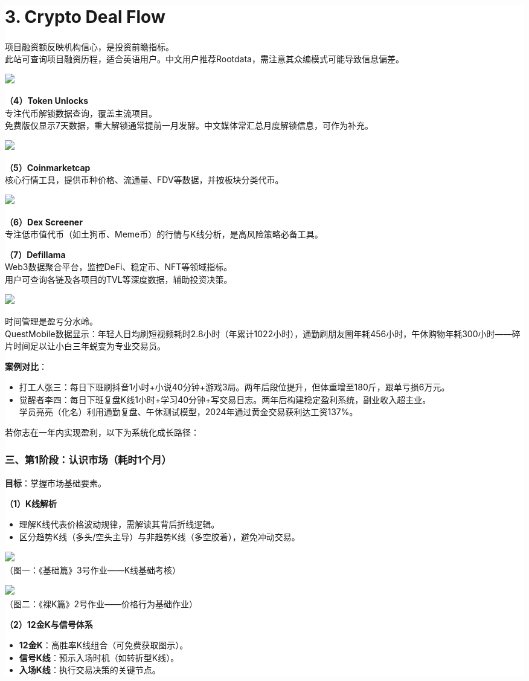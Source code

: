 # 3. Crypto Deal Flow  
项目融资额反映机构信心，是投资前瞻指标。  
此站可查询项目融资历程，适合英语用户。中文用户推荐Rootdata，需注意其众编模式可能导致信息偏差。  

![](https://pic3.zhimg.com/v2-ae83ec79228dcf922cda13b43015a19a_r.jpg)  

**（4）Token Unlocks**  
专注代币解锁数据查询，覆盖主流项目。  
免费版仅显示7天数据，重大解锁通常提前一月发酵。中文媒体常汇总月度解锁信息，可作为补充。  

![](https://picx.zhimg.com/v2-944a33c48e938c3606acf3ec35f47cc9_r.jpg)  

**（5）Coinmarketcap**  
核心行情工具，提供币种价格、流通量、FDV等数据，并按板块分类代币。  

![](https://picx.zhimg.com/v2-90556916872993234aa6af9ba6cf4f9d_r.jpg)  

**（6）Dex Screener**  
专注低市值代币（如土狗币、Meme币）的行情与K线分析，是高风险策略必备工具。  

**（7）Defillama**  
Web3数据聚合平台，监控DeFi、稳定币、NFT等领域指标。  
用户可查询各链及各项目的TVL等深度数据，辅助投资决策。  

![](https://pic1.zhimg.com/v2-4a3fa9db96676042339cf42f26288332_r.jpg)  

时间管理是盈亏分水岭。  
QuestMobile数据显示：年轻人日均刷短视频耗时2.8小时（年累计1022小时），通勤刷朋友圈年耗456小时，午休购物年耗300小时——碎片时间足以让小白三年蜕变为专业交易员。  

**案例对比**：  
- 打工人张三：每日下班刷抖音1小时+小说40分钟+游戏3局。两年后段位提升，但体重增至180斤，跟单亏损6万元。  
- 觉醒者李四：每日下班复盘K线1小时+学习40分钟+写交易日志。两年后构建稳定盈利系统，副业收入超主业。  
学员亮亮（化名）利用通勤复盘、午休测试模型，2024年通过黄金交易获利达工资137%。  

若你志在一年内实现盈利，以下为系统化成长路径：  

### 三、第1阶段：认识市场（耗时1个月）  
**目标**：掌握市场基础要素。  

**（1）K线解析**  
- 理解K线代表价格波动规律，需解读其背后折线逻辑。  
- 区分趋势K线（多头/空头主导）与非趋势K线（多空胶着），避免冲动交易。  

![](https://pic4.zhimg.com/v2-97722363764cc349e69806c612b0d6b3_r.jpg)  
（图一：《基础篇》3号作业——K线基础考核）  

![](https://pic2.zhimg.com/v2-425ce8cd16df65faf4ea7954b2c8d8e3_r.jpg)  
（图二：《裸K篇》2号作业——价格行为基础作业）  

**（2）12金K与信号体系**  
- **12金K**：高胜率K线组合（可免费获取图示）。  
- **信号K线**：预示入场时机（如转折型K线）。  
- **入场K线**：执行交易决策的关键节点。  
